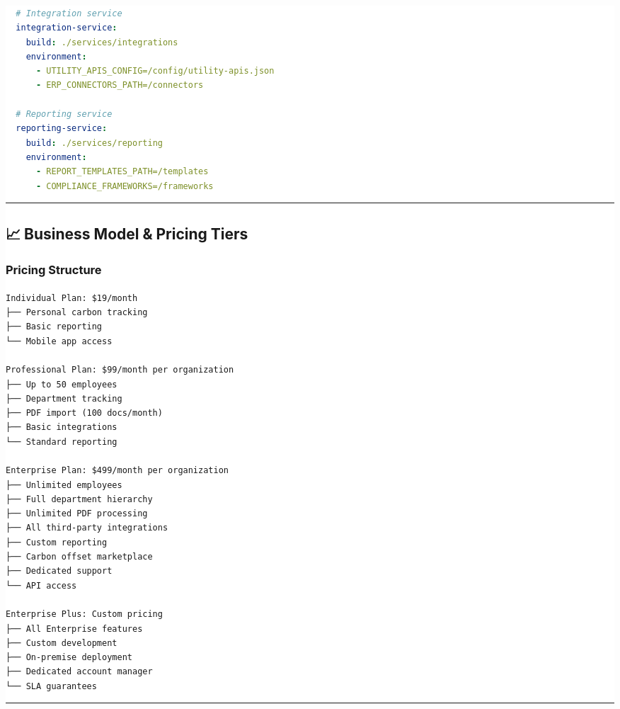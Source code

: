 ```yaml
  # Integration service  
  integration-service:
    build: ./services/integrations
    environment:
      - UTILITY_APIS_CONFIG=/config/utility-apis.json
      - ERP_CONNECTORS_PATH=/connectors
      
  # Reporting service
  reporting-service:
    build: ./services/reporting
    environment:
      - REPORT_TEMPLATES_PATH=/templates
      - COMPLIANCE_FRAMEWORKS=/frameworks
```

---

## 📈 **Business Model & Pricing Tiers**

### Pricing Structure
```
Individual Plan: $19/month
├── Personal carbon tracking
├── Basic reporting
└── Mobile app access

Professional Plan: $99/month per organization
├── Up to 50 employees
├── Department tracking
├── PDF import (100 docs/month)
├── Basic integrations
└── Standard reporting

Enterprise Plan: $499/month per organization
├── Unlimited employees
├── Full department hierarchy
├── Unlimited PDF processing
├── All third-party integrations
├── Custom reporting
├── Carbon offset marketplace
├── Dedicated support
└── API access

Enterprise Plus: Custom pricing
├── All Enterprise features
├── Custom development
├── On-premise deployment
├── Dedicated account manager
└── SLA guarantees
```

---